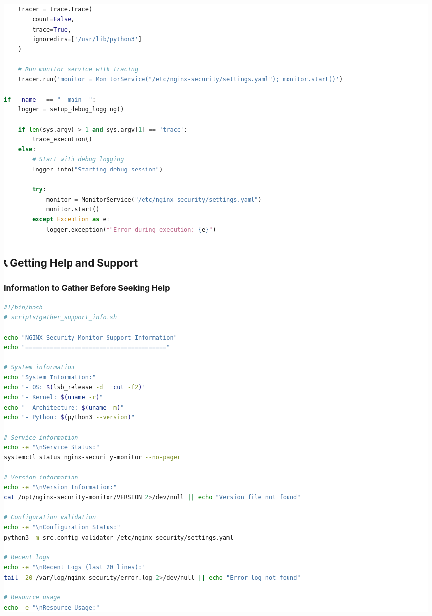 ```python
    tracer = trace.Trace(
        count=False, 
        trace=True,
        ignoredirs=['/usr/lib/python3']
    )
    
    # Run monitor service with tracing
    tracer.run('monitor = MonitorService("/etc/nginx-security/settings.yaml"); monitor.start()')

if __name__ == "__main__":
    logger = setup_debug_logging()
    
    if len(sys.argv) > 1 and sys.argv[1] == 'trace':
        trace_execution()
    else:
        # Start with debug logging
        logger.info("Starting debug session")
        
        try:
            monitor = MonitorService("/etc/nginx-security/settings.yaml")
            monitor.start()
        except Exception as e:
            logger.exception(f"Error during execution: {e}")
```

______________________________________________________________________

## 📞 **Getting Help and Support**

### **Information to Gather Before Seeking Help**

```bash
#!/bin/bash
# scripts/gather_support_info.sh

echo "NGINX Security Monitor Support Information"
echo "========================================"

# System information
echo "System Information:"
echo "- OS: $(lsb_release -d | cut -f2)"
echo "- Kernel: $(uname -r)"
echo "- Architecture: $(uname -m)"
echo "- Python: $(python3 --version)"

# Service information
echo -e "\nService Status:"
systemctl status nginx-security-monitor --no-pager

# Version information
echo -e "\nVersion Information:"
cat /opt/nginx-security-monitor/VERSION 2>/dev/null || echo "Version file not found"

# Configuration validation
echo -e "\nConfiguration Status:"
python3 -m src.config_validator /etc/nginx-security/settings.yaml

# Recent logs
echo -e "\nRecent Logs (last 20 lines):"
tail -20 /var/log/nginx-security/error.log 2>/dev/null || echo "Error log not found"

# Resource usage
echo -e "\nResource Usage:"
```